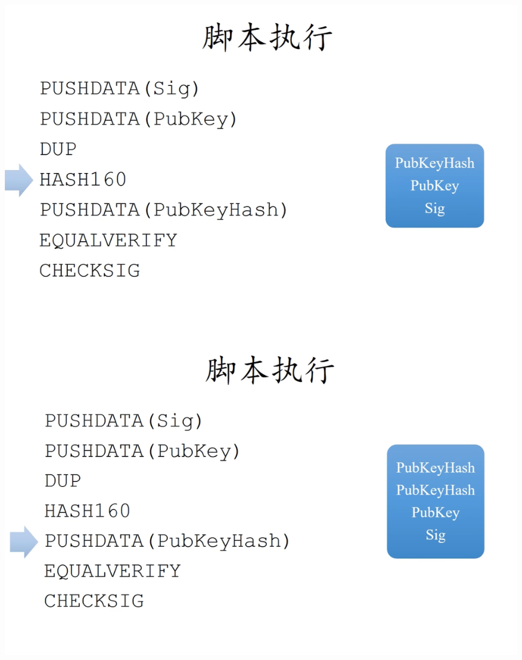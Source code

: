 ![截屏2024-11-25 23.10.46](6-bct%E8%84%9A%E6%9C%AC/%E6%88%AA%E5%B1%8F2024-11-25%2023.10.46.png)

![截屏2024-11-25 23.11.17](6-bct%E8%84%9A%E6%9C%AC/%E6%88%AA%E5%B1%8F2024-11-25%2023.11.17.png)
